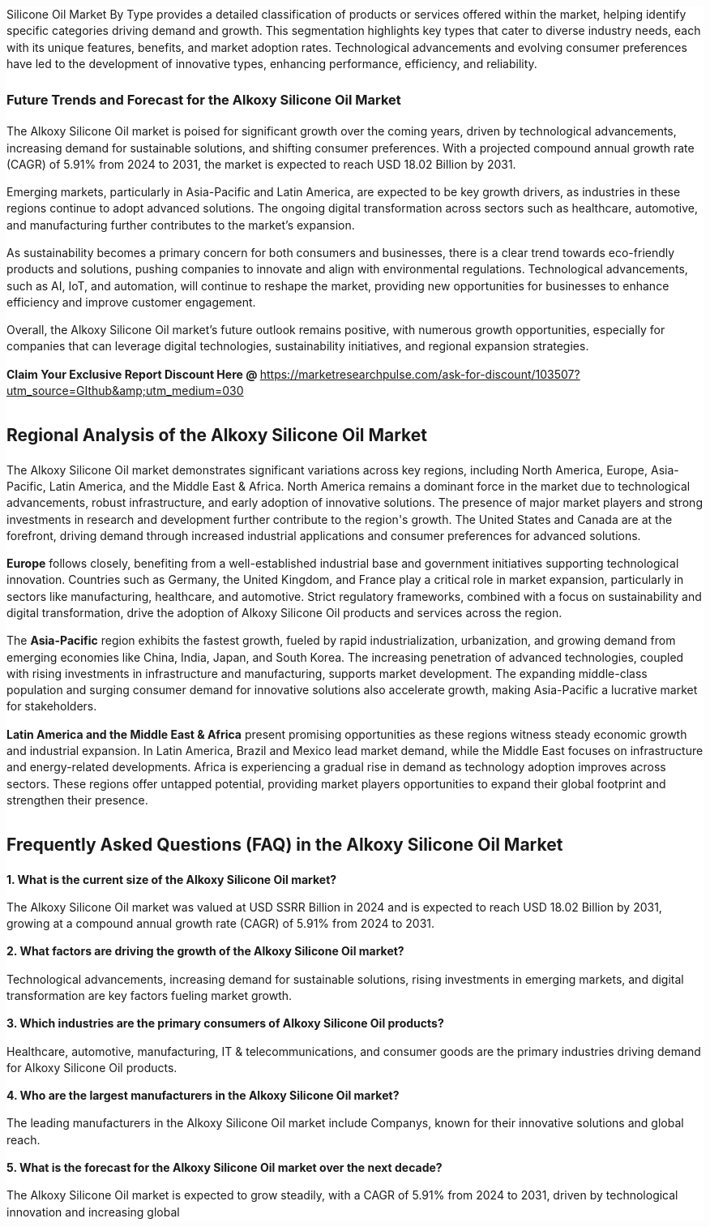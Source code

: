 Silicone Oil Market By Type provides a detailed classification of products or services offered within the market, helping identify specific categories driving demand and growth. This segmentation highlights key types that cater to diverse industry needs, each with its unique features, benefits, and market adoption rates. Technological advancements and evolving consumer preferences have led to the development of innovative types, enhancing performance, efficiency, and reliability.</p><h3>Future Trends and Forecast for the Alkoxy Silicone Oil Market</h3><p>The Alkoxy Silicone Oil market is poised for significant growth over the coming years, driven by technological advancements, increasing demand for sustainable solutions, and shifting consumer preferences. With a projected compound annual growth rate (CAGR) of 5.91% from 2024 to 2031, the market is expected to reach USD 18.02 Billion by 2031.</p><p>Emerging markets, particularly in Asia-Pacific and Latin America, are expected to be key growth drivers, as industries in these regions continue to adopt advanced solutions. The ongoing digital transformation across sectors such as healthcare, automotive, and manufacturing further contributes to the market&rsquo;s expansion.</p><p>As sustainability becomes a primary concern for both consumers and businesses, there is a clear trend towards eco-friendly products and solutions, pushing companies to innovate and align with environmental regulations. Technological advancements, such as AI, IoT, and automation, will continue to reshape the market, providing new opportunities for businesses to enhance efficiency and improve customer engagement.</p><p>Overall, the Alkoxy Silicone Oil market&rsquo;s future outlook remains positive, with numerous growth opportunities, especially for companies that can leverage digital technologies, sustainability initiatives, and regional expansion strategies.</p><p><strong>Claim Your Exclusive Report Discount Here @ </strong><a href="https://marketresearchpulse.com/ask-for-discount/103507?utm_source=GIthub&amp;utm_medium=030">https://marketresearchpulse.com/ask-for-discount/103507?utm_source=GIthub&amp;utm_medium=030</a></p><h2><strong>Regional Analysis of the Alkoxy Silicone Oil Market</strong></h2><p>The Alkoxy Silicone Oil market demonstrates significant variations across key regions, including North America, Europe, Asia-Pacific, Latin America, and the Middle East &amp; Africa. North America remains a dominant force in the market due to technological advancements, robust infrastructure, and early adoption of innovative solutions. The presence of major market players and strong investments in research and development further contribute to the region's growth. The United States and Canada are at the forefront, driving demand through increased industrial applications and consumer preferences for advanced solutions.</p><p><strong>Europe</strong> follows closely, benefiting from a well-established industrial base and government initiatives supporting technological innovation. Countries such as Germany, the United Kingdom, and France play a critical role in market expansion, particularly in sectors like manufacturing, healthcare, and automotive. Strict regulatory frameworks, combined with a focus on sustainability and digital transformation, drive the adoption of Alkoxy Silicone Oil products and services across the region.</p><p>The <strong>Asia-Pacific</strong> region exhibits the fastest growth, fueled by rapid industrialization, urbanization, and growing demand from emerging economies like China, India, Japan, and South Korea. The increasing penetration of advanced technologies, coupled with rising investments in infrastructure and manufacturing, supports market development. The expanding middle-class population and surging consumer demand for innovative solutions also accelerate growth, making Asia-Pacific a lucrative market for stakeholders.</p><p><strong>Latin America and the Middle East &amp; Africa</strong> present promising opportunities as these regions witness steady economic growth and industrial expansion. In Latin America, Brazil and Mexico lead market demand, while the Middle East focuses on infrastructure and energy-related developments. Africa is experiencing a gradual rise in demand as technology adoption improves across sectors. These regions offer untapped potential, providing market players opportunities to expand their global footprint and strengthen their presence.</p><h2><strong>Frequently Asked Questions (FAQ) in the Alkoxy Silicone Oil Market</strong></h2><p><strong>1. What is the current size of the Alkoxy Silicone Oil market?</strong></p><p>The Alkoxy Silicone Oil market was valued at USD SSRR Billion in 2024 and is expected to reach USD 18.02 Billion by 2031, growing at a compound annual growth rate (CAGR) of 5.91% from 2024 to 2031.</p><p><strong>2. What factors are driving the growth of the Alkoxy Silicone Oil market?</strong></p><p>Technological advancements, increasing demand for sustainable solutions, rising investments in emerging markets, and digital transformation are key factors fueling market growth.</p><p><strong>3. Which industries are the primary consumers of Alkoxy Silicone Oil products?</strong></p><p>Healthcare, automotive, manufacturing, IT &amp; telecommunications, and consumer goods are the primary industries driving demand for Alkoxy Silicone Oil products.</p><p><strong>4. Who are the largest manufacturers in the Alkoxy Silicone Oil market?</strong></p><p>The leading manufacturers in the Alkoxy Silicone Oil market include Companys, known for their innovative solutions and global reach.</p><p><strong>5. What is the forecast for the Alkoxy Silicone Oil market over the next decade?</strong></p><p>The Alkoxy Silicone Oil market is expected to grow steadily, with a CAGR of 5.91% from 2024 to 2031, driven by technological innovation and increasing global